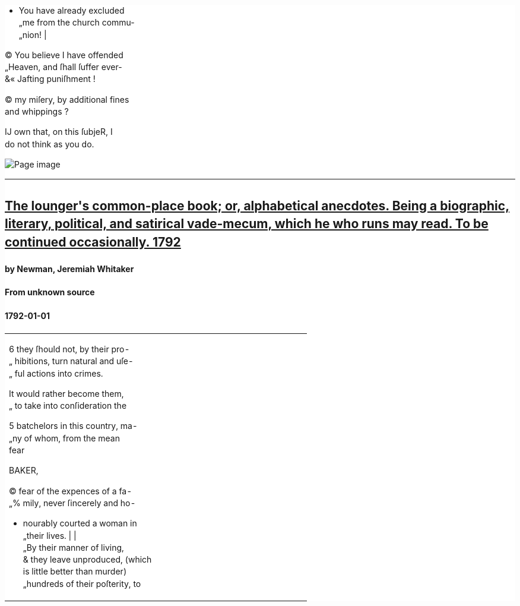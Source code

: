 * You have already excluded  
„me from the church commu-  
„nion! |  
  
© You believe I have offended  
„Heaven, and ſhall ſuffer ever-  
&amp;« Jafting puniſhment !  
  
  
© my miſery, by additional fines  
and whippings ?  
  
IJ own that, on this ſubjeR, I  
do not think as you do.
</td><td style="width: 50%; max-height: 75%; margin: auto; display: block;">
<img alt="Page image" src="https://iiif.archive.org/image/iiif/2/bim_eighteenth-century_the-loungers-common-pla_newman-jeremiah-whitake_1792%2Fbim_eighteenth-century_the-loungers-common-pla_newman-jeremiah-whitake_1792_jp2.zip%2Fbim_eighteenth-century_the-loungers-common-pla_newman-jeremiah-whitake_1792_jp2%2Fbim_eighteenth-century_the-loungers-common-pla_newman-jeremiah-whitake_1792_0025.jp2/pct:21.81638696939783,13.458772770853308,69.65449160908193,70.61361457334611/!600,600/0/default.jpg"/>
</td>
</tr></table>

---

## [The lounger's common-place book; or, alphabetical anecdotes. Being a biographic, literary, political, and satirical vade-mecum, which he who runs may read. To be continued occasionally.  1792](https://archive.org/details/bim_eighteenth-century_the-loungers-common-pla_newman-jeremiah-whitake_1792/page/n25/mode/1up?view=theater)

#### by Newman, Jeremiah Whitaker

#### From unknown source

#### 1792-01-01

<table style="width: 100%;"><tr><td style="width: 50%">

  
6 they ſhould not, by their pro-  
„ hibitions, turn natural and uſe-  
„ ful actions into crimes.  
  
It would rather become them,  
„ to take into conſideration the  
  
  
5 batchelors in this country, ma-  
„ny of whom, from the mean  
fear  
  
  
BAKER,  
  
© fear of the expences of a fa-  
„% mily, never ſincerely and ho-  
* nourably courted a woman in  
„their lives. | |  
„By their manner of living,  
&amp; they leave unproduced, (which  
is little better than murder)  
„hundreds of their poſterity, to  
  